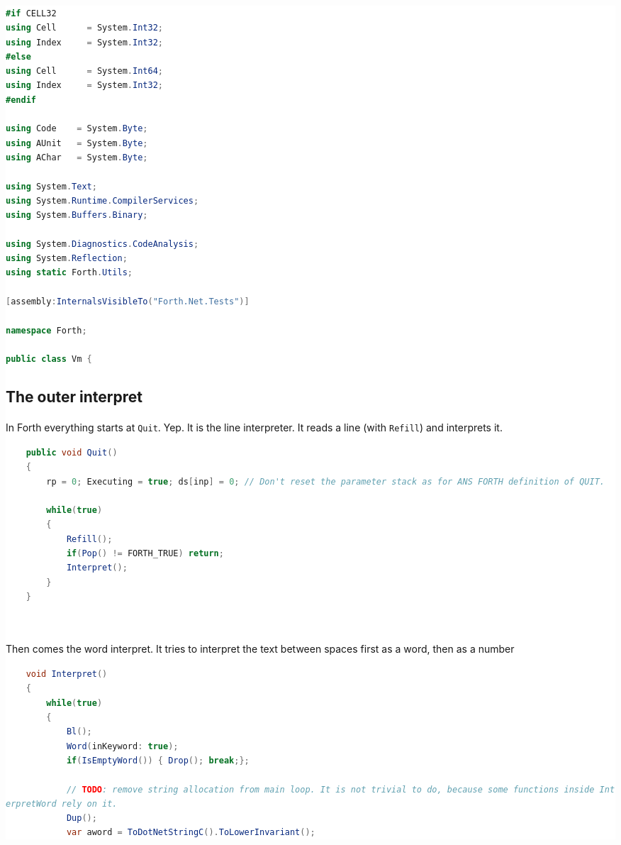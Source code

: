 ~~~~csharp
#if CELL32
using Cell      = System.Int32;
using Index     = System.Int32;
#else
using Cell      = System.Int64;
using Index     = System.Int32;
#endif

using Code    = System.Byte;
using AUnit   = System.Byte;
using AChar   = System.Byte;

using System.Text;
using System.Runtime.CompilerServices;
using System.Buffers.Binary;

using System.Diagnostics.CodeAnalysis;
using System.Reflection;
using static Forth.Utils;

[assembly:InternalsVisibleTo("Forth.Net.Tests")]

namespace Forth;

public class Vm {
~~~~

 ## The outer interpret
In Forth everything starts at `Quit`. Yep. It is the line interpreter. It reads a line (with `Refill`) and interprets it. 

~~~~csharp
    public void Quit()
    {
        rp = 0; Executing = true; ds[inp] = 0; // Don't reset the parameter stack as for ANS FORTH definition of QUIT.

        while(true)
        {
            Refill();
            if(Pop() != FORTH_TRUE) return;
            Interpret();
        }
    }

    
~~~~

 Then comes the word interpret. It tries to interpret the text between spaces first as a word, then as a number 

~~~~csharp
    void Interpret()
    {
        while(true)
        {
            Bl();
            Word(inKeyword: true);
            if(IsEmptyWord()) { Drop(); break;};

            // TODO: remove string allocation from main loop. It is not trivial to do, because some functions inside InterpretWord rely on it.
            Dup();
            var aword = ToDotNetStringC().ToLowerInvariant();
~~~~